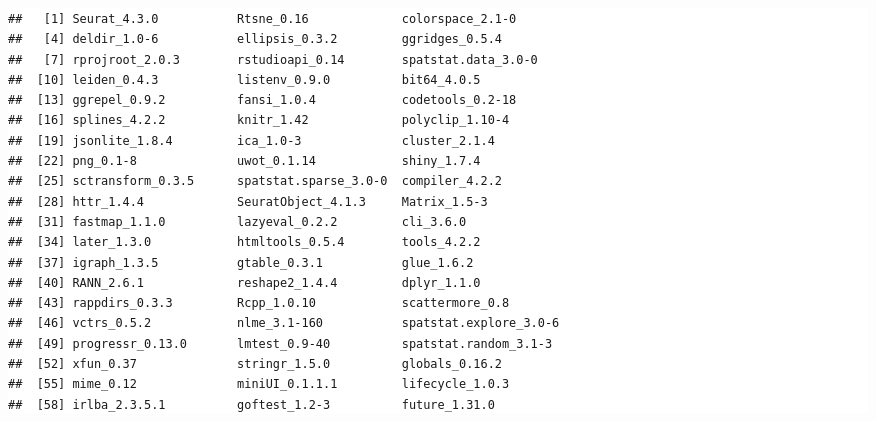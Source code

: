     ##   [1] Seurat_4.3.0           Rtsne_0.16             colorspace_2.1-0      
    ##   [4] deldir_1.0-6           ellipsis_0.3.2         ggridges_0.5.4        
    ##   [7] rprojroot_2.0.3        rstudioapi_0.14        spatstat.data_3.0-0   
    ##  [10] leiden_0.4.3           listenv_0.9.0          bit64_4.0.5           
    ##  [13] ggrepel_0.9.2          fansi_1.0.4            codetools_0.2-18      
    ##  [16] splines_4.2.2          knitr_1.42             polyclip_1.10-4       
    ##  [19] jsonlite_1.8.4         ica_1.0-3              cluster_2.1.4         
    ##  [22] png_0.1-8              uwot_0.1.14            shiny_1.7.4           
    ##  [25] sctransform_0.3.5      spatstat.sparse_3.0-0  compiler_4.2.2        
    ##  [28] httr_1.4.4             SeuratObject_4.1.3     Matrix_1.5-3          
    ##  [31] fastmap_1.1.0          lazyeval_0.2.2         cli_3.6.0             
    ##  [34] later_1.3.0            htmltools_0.5.4        tools_4.2.2           
    ##  [37] igraph_1.3.5           gtable_0.3.1           glue_1.6.2            
    ##  [40] RANN_2.6.1             reshape2_1.4.4         dplyr_1.1.0           
    ##  [43] rappdirs_0.3.3         Rcpp_1.0.10            scattermore_0.8       
    ##  [46] vctrs_0.5.2            nlme_3.1-160           spatstat.explore_3.0-6
    ##  [49] progressr_0.13.0       lmtest_0.9-40          spatstat.random_3.1-3 
    ##  [52] xfun_0.37              stringr_1.5.0          globals_0.16.2        
    ##  [55] mime_0.12              miniUI_0.1.1.1         lifecycle_1.0.3       
    ##  [58] irlba_2.3.5.1          goftest_1.2-3          future_1.31.0         